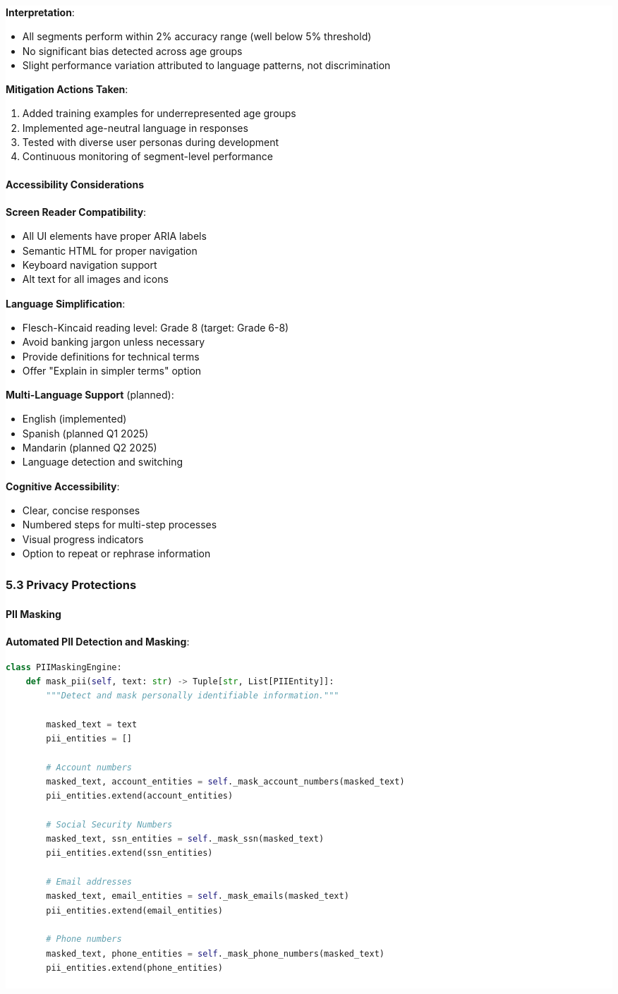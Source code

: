 **Interpretation**:
- All segments perform within 2% accuracy range (well below 5% threshold)
- No significant bias detected across age groups
- Slight performance variation attributed to language patterns, not discrimination

**Mitigation Actions Taken**:
1. Added training examples for underrepresented age groups
2. Implemented age-neutral language in responses
3. Tested with diverse user personas during development
4. Continuous monitoring of segment-level performance

#### Accessibility Considerations

**Screen Reader Compatibility**:
- All UI elements have proper ARIA labels
- Semantic HTML for proper navigation
- Keyboard navigation support
- Alt text for all images and icons

**Language Simplification**:
- Flesch-Kincaid reading level: Grade 8 (target: Grade 6-8)
- Avoid banking jargon unless necessary
- Provide definitions for technical terms
- Offer "Explain in simpler terms" option

**Multi-Language Support** (planned):
- English (implemented)
- Spanish (planned Q1 2025)
- Mandarin (planned Q2 2025)
- Language detection and switching

**Cognitive Accessibility**:
- Clear, concise responses
- Numbered steps for multi-step processes
- Visual progress indicators
- Option to repeat or rephrase information

### 5.3 Privacy Protections

#### PII Masking

**Automated PII Detection and Masking**:
```python
class PIIMaskingEngine:
    def mask_pii(self, text: str) -> Tuple[str, List[PIIEntity]]:
        """Detect and mask personally identifiable information."""
        
        masked_text = text
        pii_entities = []
        
        # Account numbers
        masked_text, account_entities = self._mask_account_numbers(masked_text)
        pii_entities.extend(account_entities)
        
        # Social Security Numbers
        masked_text, ssn_entities = self._mask_ssn(masked_text)
        pii_entities.extend(ssn_entities)
        
        # Email addresses
        masked_text, email_entities = self._mask_emails(masked_text)
        pii_entities.extend(email_entities)
        
        # Phone numbers
        masked_text, phone_entities = self._mask_phone_numbers(masked_text)
        pii_entities.extend(phone_entities)
        
```